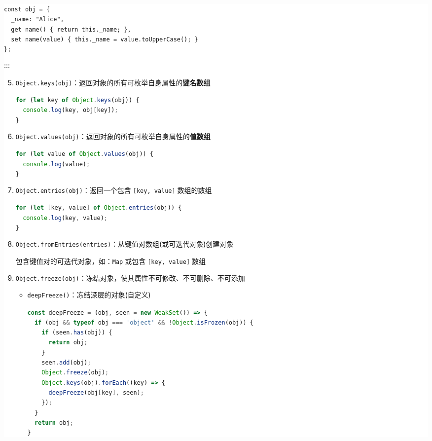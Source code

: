    ```js[getter/setter]
   const obj = {
     _name: "Alice",
     get name() { return this._name; },
     set name(value) { this._name = value.toUpperCase(); }
   };
   ```

   :::

5. `Object.keys(obj)`：返回对象的所有可枚举自身属性的**键名数组**

   ```js
   for (let key of Object.keys(obj)) {
     console.log(key, obj[key]);
   }
   ```

6. `Object.values(obj)`：返回对象的所有可枚举自身属性的**值数组**

   ```js
   for (let value of Object.values(obj)) {
     console.log(value);
   }
   ```

7. `Object.entries(obj)`：返回一个包含 `[key, value]` 数组的数组

   ```js
   for (let [key, value] of Object.entries(obj)) {
     console.log(key, value);
   }
   ```

8. `Object.fromEntries(entries)`：从键值对数组(或可迭代对象)创建对象

   包含键值对的可迭代对象，如：`Map` 或包含 `[key, value]` 数组

9. `Object.freeze(obj)`：冻结对象，使其属性不可修改、不可删除、不可添加

   - `deepFreeze()`：冻结深层的对象(自定义)

     ```js
     const deepFreeze = (obj, seen = new WeakSet()) => {
       if (obj && typeof obj === 'object' && !Object.isFrozen(obj)) {
         if (seen.has(obj)) {
           return obj;
         }
         seen.add(obj);
         Object.freeze(obj);
         Object.keys(obj).forEach((key) => {
           deepFreeze(obj[key], seen);
         });
       }
       return obj;
     }
     ```
